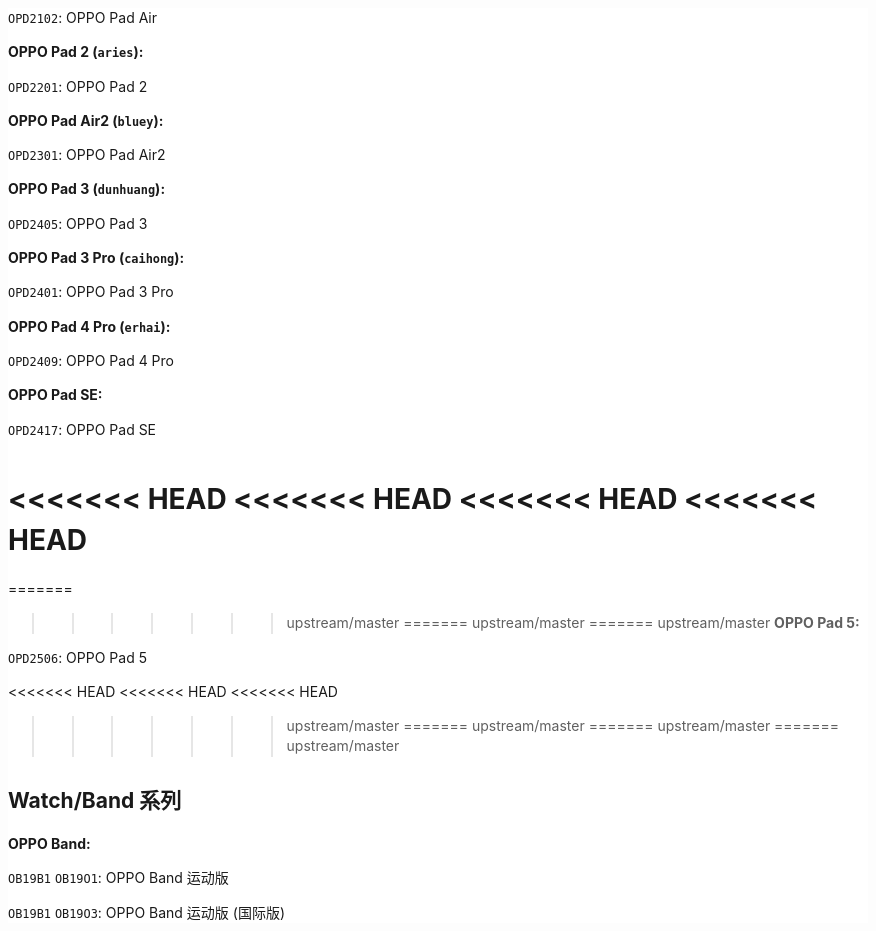 `OPD2102`: OPPO Pad Air

**OPPO Pad 2 (`aries`):**

`OPD2201`: OPPO Pad 2

**OPPO Pad Air2 (`bluey`):**

`OPD2301`: OPPO Pad Air2

**OPPO Pad 3 (`dunhuang`):**

`OPD2405`: OPPO Pad 3

**OPPO Pad 3 Pro (`caihong`):**

`OPD2401`: OPPO Pad 3 Pro

**OPPO Pad 4 Pro (`erhai`):**

`OPD2409`: OPPO Pad 4 Pro

**OPPO Pad SE:**

`OPD2417`: OPPO Pad SE

<<<<<<< HEAD
<<<<<<< HEAD
<<<<<<< HEAD
<<<<<<< HEAD
=======
=======
>>>>>>> upstream/master
=======
>>>>>>> upstream/master
=======
>>>>>>> upstream/master
**OPPO Pad 5:**

`OPD2506`: OPPO Pad 5

<<<<<<< HEAD
<<<<<<< HEAD
<<<<<<< HEAD
>>>>>>> upstream/master
=======
>>>>>>> upstream/master
=======
>>>>>>> upstream/master
=======
>>>>>>> upstream/master
## Watch/Band 系列

**OPPO Band:**

`OB19B1` `OB19O1`: OPPO Band 运动版

`OB19B1` `OB19O3`: OPPO Band 运动版 (国际版)
